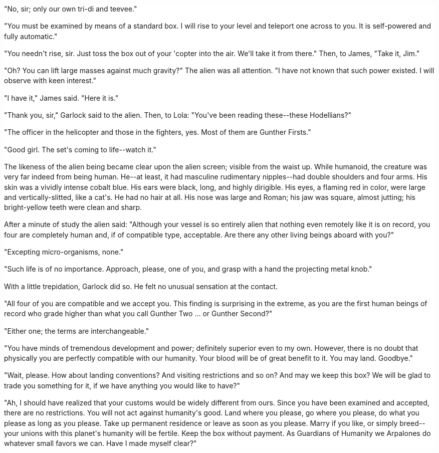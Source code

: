 "No, sir; only our own tri-di and teevee."

"You must be examined by means of a standard box. I will rise to your level and teleport one across to you. It is self-powered and fully automatic."

"You needn't rise, sir. Just toss the box out of your 'copter into the air. We'll take it from there." Then, to James, "Take it, Jim."

"Oh? You can lift large masses against much gravity?" The alien was all attention. "I have not known that such power existed. I will observe with keen interest."

"I have it," James said. "Here it is."

"Thank you, sir," Garlock said to the alien. Then, to Lola: "You've been reading these--these Hodellians?"

"The officer in the helicopter and those in the fighters, yes. Most of them are Gunther Firsts."

"Good girl. The set's coming to life--watch it."

The likeness of the alien being became clear upon the alien screen; visible from the waist up. While humanoid, the creature was very far indeed from being human. He--at least, it had masculine rudimentary nipples--had double shoulders and four arms. His skin was a vividly intense cobalt blue. His ears were black, long, and highly dirigible. His eyes, a flaming red in color, were large and vertically-slitted, like a cat's. He had no hair at all. His nose was large and Roman; his jaw was square, almost jutting; his bright-yellow teeth were clean and sharp.

After a minute of study the alien said: "Although your vessel is so entirely alien that nothing even remotely like it is on record, you four are completely human and, if of compatible type, acceptable. Are there any other living beings aboard with you?"

"Excepting micro-organisms, none."

"Such life is of no importance. Approach, please, one of you, and grasp with a hand the projecting metal knob."

With a little trepidation, Garlock did so. He felt no unusual sensation at the contact.

"All four of you are compatible and we accept you. This finding is surprising in the extreme, as you are the first human beings of record who grade higher than what you call Gunther Two ... or Gunther Second?"

"Either one; the terms are interchangeable."

"You have minds of tremendous development and power; definitely superior even to my own. However, there is no doubt that physically you are perfectly compatible with our humanity. Your blood will be of great benefit to it. You may land. Goodbye."

"Wait, please. How about landing conventions? And visiting restrictions and so on? And may we keep this box? We will be glad to trade you something for it, if we have anything you would like to have?"

"Ah, I should have realized that your customs would be widely different from ours. Since you have been examined and accepted, there are no restrictions. You will not act against humanity's good. Land where you please, go where you please, do what you please as long as you please. Take up permanent residence or leave as soon as you please. Marry if you like, or simply breed--your unions with this planet's humanity will be fertile. Keep the box without payment. As Guardians of Humanity we Arpalones do whatever small favors we can. Have I made myself clear?"
